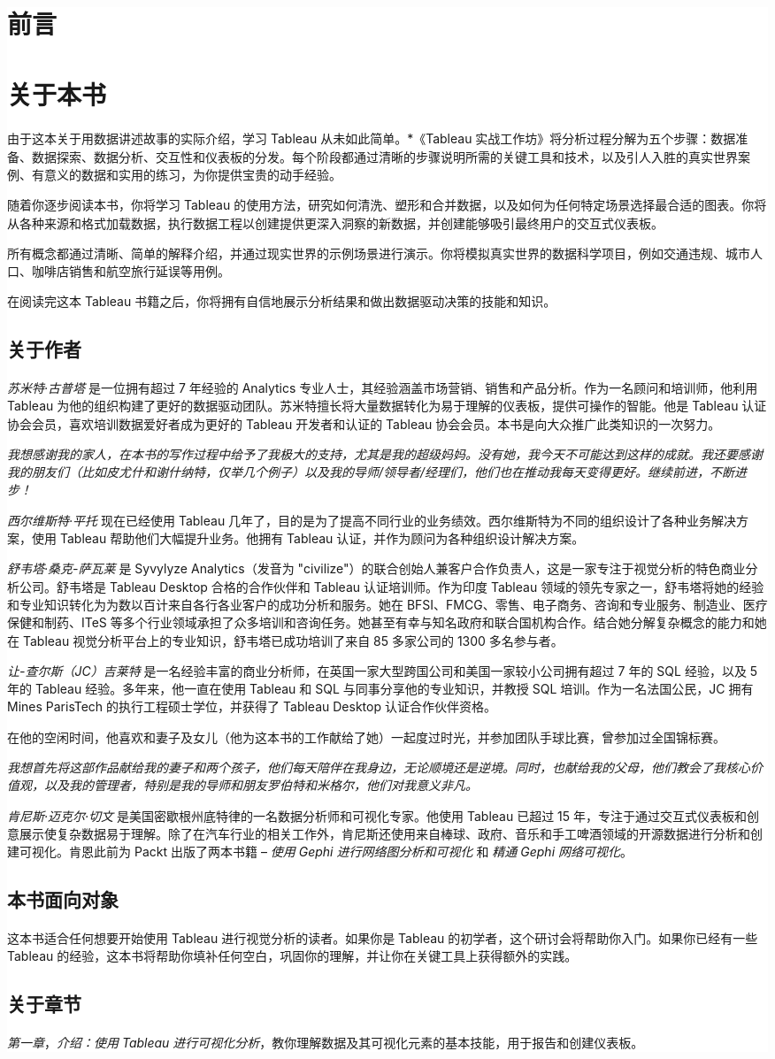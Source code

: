 # 前言

# 关于本书

由于这本关于用数据讲述故事的实际介绍，学习 Tableau 从未如此简单。*《Tableau 实战工作坊》将分析过程分解为五个步骤：数据准备、数据探索、数据分析、交互性和仪表板的分发。每个阶段都通过清晰的步骤说明所需的关键工具和技术，以及引人入胜的真实世界案例、有意义的数据和实用的练习，为你提供宝贵的动手经验。

随着你逐步阅读本书，你将学习 Tableau 的使用方法，研究如何清洗、塑形和合并数据，以及如何为任何特定场景选择最合适的图表。你将从各种来源和格式加载数据，执行数据工程以创建提供更深入洞察的新数据，并创建能够吸引最终用户的交互式仪表板。

所有概念都通过清晰、简单的解释介绍，并通过现实世界的示例场景进行演示。你将模拟真实世界的数据科学项目，例如交通违规、城市人口、咖啡店销售和航空旅行延误等用例。

在阅读完这本 Tableau 书籍之后，你将拥有自信地展示分析结果和做出数据驱动决策的技能和知识。

## 关于作者

*苏米特·古普塔* 是一位拥有超过 7 年经验的 Analytics 专业人士，其经验涵盖市场营销、销售和产品分析。作为一名顾问和培训师，他利用 Tableau 为他的组织构建了更好的数据驱动团队。苏米特擅长将大量数据转化为易于理解的仪表板，提供可操作的智能。他是 Tableau 认证协会会员，喜欢培训数据爱好者成为更好的 Tableau 开发者和认证的 Tableau 协会会员。本书是向大众推广此类知识的一次努力。

*我想感谢我的家人，在本书的写作过程中给予了我极大的支持，尤其是我的超级妈妈。没有她，我今天不可能达到这样的成就。我还要感谢我的朋友们（比如皮尤什和谢什纳特，仅举几个例子）以及我的导师/领导者/经理们，他们也在推动我每天变得更好。继续前进，不断进步！*

*西尔维斯特·平托* 现在已经使用 Tableau 几年了，目的是为了提高不同行业的业务绩效。西尔维斯特为不同的组织设计了各种业务解决方案，使用 Tableau 帮助他们大幅提升业务。他拥有 Tableau 认证，并作为顾问为各种组织设计解决方案。

*舒韦塔·桑克-萨瓦莱* 是 Syvylyze Analytics（发音为 "civilize"）的联合创始人兼客户合作负责人，这是一家专注于视觉分析的特色商业分析公司。舒韦塔是 Tableau Desktop 合格的合作伙伴和 Tableau 认证培训师。作为印度 Tableau 领域的领先专家之一，舒韦塔将她的经验和专业知识转化为为数以百计来自各行各业客户的成功分析和服务。她在 BFSI、FMCG、零售、电子商务、咨询和专业服务、制造业、医疗保健和制药、ITeS 等多个行业领域承担了众多培训和咨询任务。她甚至有幸与知名政府和联合国机构合作。结合她分解复杂概念的能力和她在 Tableau 视觉分析平台上的专业知识，舒韦塔已成功培训了来自 85 多家公司的 1300 多名参与者。

*让-查尔斯（JC）吉莱特* 是一名经验丰富的商业分析师，在英国一家大型跨国公司和美国一家较小公司拥有超过 7 年的 SQL 经验，以及 5 年的 Tableau 经验。多年来，他一直在使用 Tableau 和 SQL 与同事分享他的专业知识，并教授 SQL 培训。作为一名法国公民，JC 拥有 Mines ParisTech 的执行工程硕士学位，并获得了 Tableau Desktop 认证合作伙伴资格。

在他的空闲时间，他喜欢和妻子及女儿（他为这本书的工作献给了她）一起度过时光，并参加团队手球比赛，曾参加过全国锦标赛。

*我想首先将这部作品献给我的妻子和两个孩子，他们每天陪伴在我身边，无论顺境还是逆境。同时，也献给我的父母，他们教会了我核心价值观，以及我的管理者，特别是我的导师和朋友罗伯特和米格尔，他们对我意义非凡。*

*肯尼斯·迈克尔·切文* 是美国密歇根州底特律的一名数据分析师和可视化专家。他使用 Tableau 已超过 15 年，专注于通过交互式仪表板和创意展示使复杂数据易于理解。除了在汽车行业的相关工作外，肯尼斯还使用来自棒球、政府、音乐和手工啤酒领域的开源数据进行分析和创建可视化。肯恩此前为 Packt 出版了两本书籍 – *使用 Gephi 进行网络图分析和可视化* 和 *精通 Gephi 网络可视化*。

## 本书面向对象

这本书适合任何想要开始使用 Tableau 进行视觉分析的读者。如果你是 Tableau 的初学者，这个研讨会将帮助你入门。如果你已经有一些 Tableau 的经验，这本书将帮助你填补任何空白，巩固你的理解，并让你在关键工具上获得额外的实践。

## 关于章节

*第一章*，*介绍：使用 Tableau 进行可视化分析*，教你理解数据及其可视化元素的基本技能，用于报告和创建仪表板。
